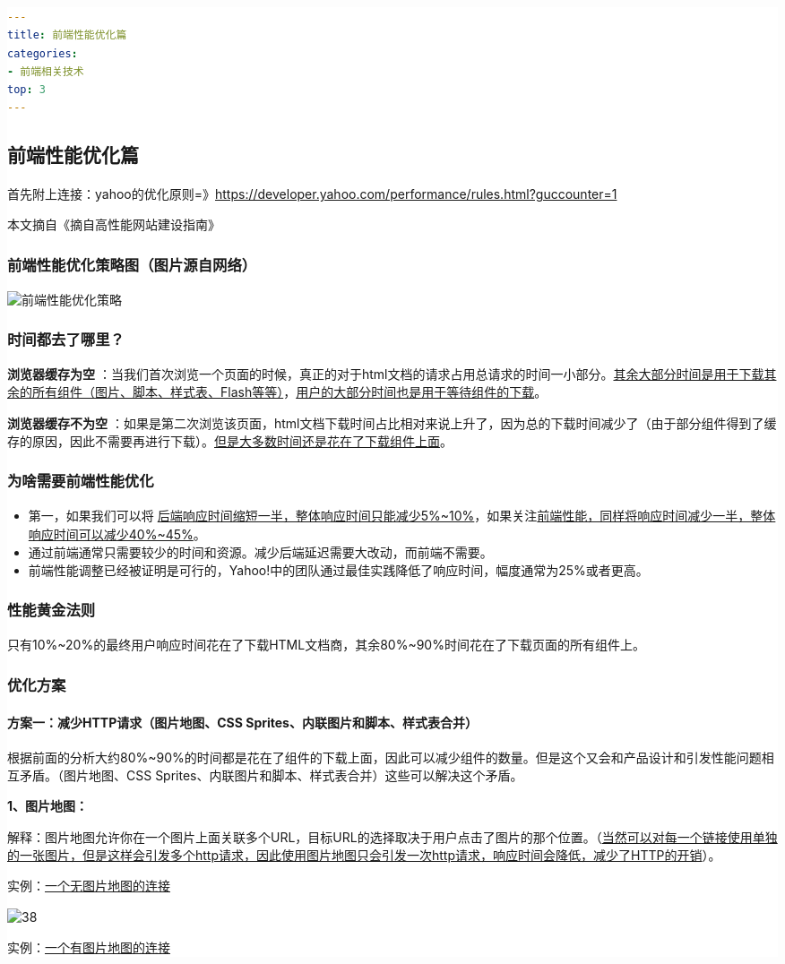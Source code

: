```yaml
---
title: 前端性能优化篇
categories: 
- 前端相关技术
top: 3
---
```

## 前端性能优化篇

首先附上连接：yahoo的优化原则=》https://developer.yahoo.com/performance/rules.html?guccounter=1

本文摘自《摘自高性能网站建设指南》

### 前端性能优化策略图（图片源自网络）

![前端性能优化策略](https://github.com/LQ55/notes/blob/master/%E4%BB%93%E5%BA%93%E5%9B%BE%E5%BA%93/37.png)

### 时间都去了哪里？

**浏览器缓存为空** ：当我们首次浏览一个页面的时候，真正的对于html文档的请求占用总请求的时间一小部分。<u>其余大部分时间是用于下载其余的所有组件（图片、脚本、样式表、Flash等等）</u>，<u>用户的大部分时间也是用于等待组件的下载</u>。

**浏览器缓存不为空** ：如果是第二次浏览该页面，html文档下载时间占比相对来说上升了，因为总的下载时间减少了（由于部分组件得到了缓存的原因，因此不需要再进行下载）。<u>但是大多数时间还是花在了下载组件上面</u>。 	

### 为啥需要前端性能优化

- 第一，如果我们可以将 <u>后端响应时间缩短一半，整体响应时间只能减少5%~10%</u>，如果关注<u>前端性能，同样将响应时间减少一半，整体响应时间可以减少40%~45%</u>。
- 通过前端通常只需要较少的时间和资源。减少后端延迟需要大改动，而前端不需要。
- 前端性能调整已经被证明是可行的，Yahoo!中的团队通过最佳实践降低了响应时间，幅度通常为25%或者更高。

### 性能黄金法则

只有10%~20%的最终用户响应时间花在了下载HTML文档商，其余80%~90%时间花在了下载页面的所有组件上。

### 优化方案

#### 方案一：减少HTTP请求（图片地图、CSS Sprites、内联图片和脚本、样式表合并）

根据前面的分析大约80%~90%的时间都是花在了组件的下载上面，因此可以减少组件的数量。但是这个又会和产品设计和引发性能问题相互矛盾。（图片地图、CSS Sprites、内联图片和脚本、样式表合并）这些可以解决这个矛盾。

**1、图片地图：**

解释：图片地图允许你在一个图片上面关联多个URL，目标URL的选择取决于用户点击了图片的那个位置。（<u>当然可以对每一个链接使用单独的一张图片，但是这样会引发多个http请求，因此使用图片地图只会引发一次http请求，响应时间会降低，减少了HTTP的开销</u>）。

实例：[一个无图片地图的连接](http://stevesouders.com/hpws/imagemap-no.php) 

![38](https://github.com/LQ55/notes/blob/master/%E4%BB%93%E5%BA%93%E5%9B%BE%E5%BA%93/38.png)

实例：[一个有图片地图的连接](http://stevesouders.com/hpws/imagemap.php)

